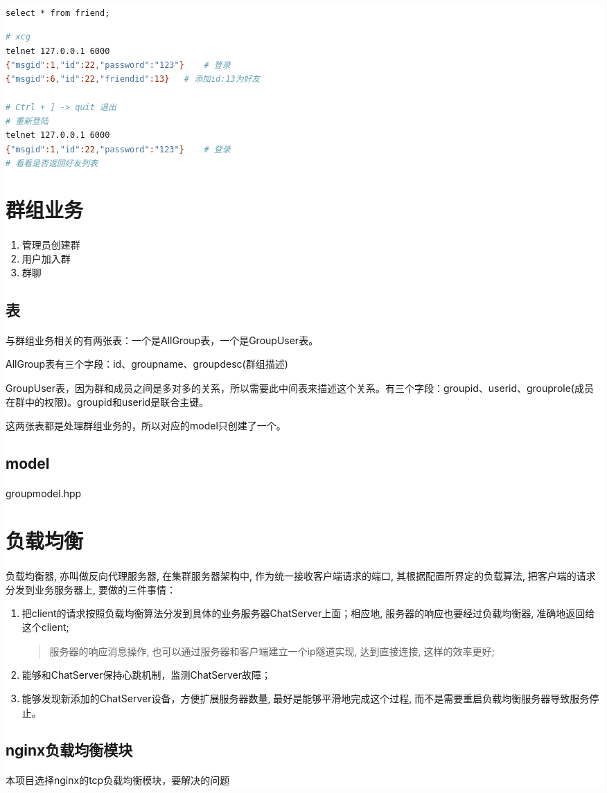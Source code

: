 ```mysql
select * from friend;
```



```bash
# xcg
telnet 127.0.0.1 6000
{"msgid":1,"id":22,"password":"123"}	# 登录
{"msgid":6,"id":22,"friendid":13}	# 添加id:13为好友

# Ctrl + ] -> quit 退出
# 重新登陆
telnet 127.0.0.1 6000
{"msgid":1,"id":22,"password":"123"}	# 登录
# 看看是否返回好友列表
```

# 群组业务

1. 管理员创建群
2. 用户加入群
3. 群聊

## 表

与群组业务相关的有两张表：一个是AllGroup表，一个是GroupUser表。

AllGroup表有三个字段：id、groupname、groupdesc(群组描述)

GroupUser表，因为群和成员之间是多对多的关系，所以需要此中间表来描述这个关系。有三个字段：groupid、userid、grouprole(成员在群中的权限)。groupid和userid是联合主键。

这两张表都是处理群组业务的，所以对应的model只创建了一个。

## model

groupmodel.hpp

# 负载均衡

负载均衡器, 亦叫做反向代理服务器, 在集群服务器架构中, 作为统一接收客户端请求的端口, 其根据配置所界定的负载算法, 把客户端的请求分发到业务服务器上, 要做的三件事情：

1. 把client的请求按照负载均衡算法分发到具体的业务服务器ChatServer上面；相应地, 服务器的响应也要经过负载均衡器, 准确地返回给这个client; 

   > 服务器的响应消息操作, 也可以通过服务器和客户端建立一个ip隧道实现, 达到直接连接, 这样的效率更好; 
2. 能够和ChatServer保持心跳机制，监测ChatServer故障；
3. 能够发现新添加的ChatServer设备，方便扩展服务器数量, 最好是能够平滑地完成这个过程, 而不是需要重启负载均衡服务器导致服务停止。

## nginx负载均衡模块

本项目选择nginx的tcp负载均衡模块，要解决的问题
